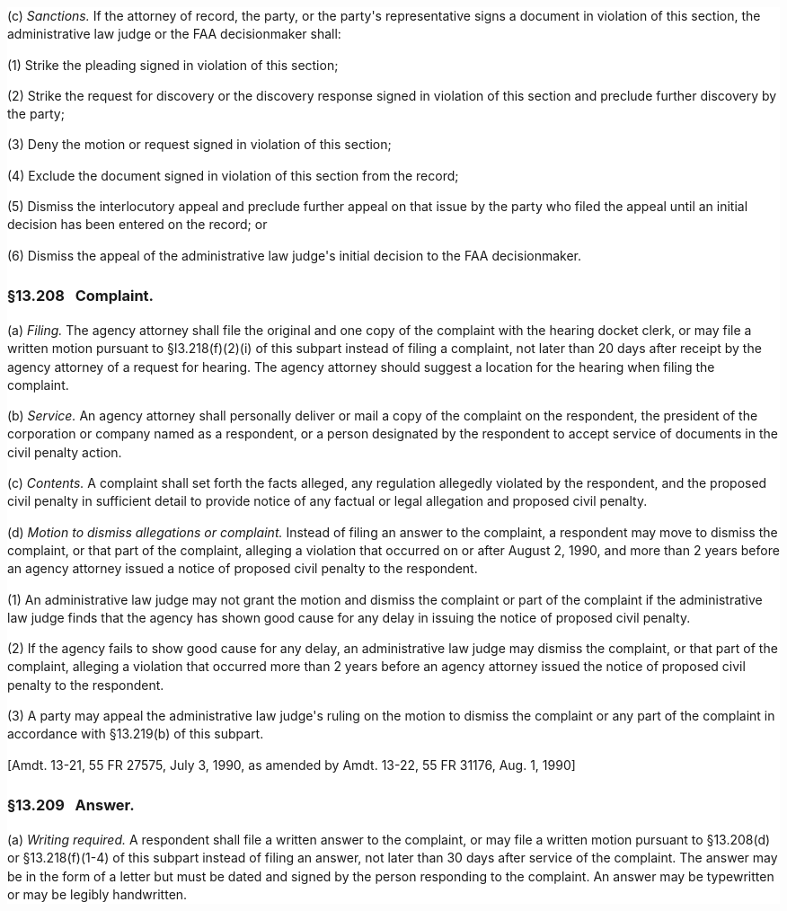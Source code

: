 \(c\) *Sanctions.* If the attorney of record, the party, or the party's representative signs a document in violation of this section, the administrative law judge or the FAA decisionmaker shall:

\(1\) Strike the pleading signed in violation of this section;

\(2\) Strike the request for discovery or the discovery response signed in violation of this section and preclude further discovery by the party;

\(3\) Deny the motion or request signed in violation of this section;

\(4\) Exclude the document signed in violation of this section from the record;

\(5\) Dismiss the interlocutory appeal and preclude further appeal on that issue by the party who filed the appeal until an initial decision has been entered on the record; or

\(6\) Dismiss the appeal of the administrative law judge's initial decision to the FAA decisionmaker.

### §13.208   Complaint.

\(a\) *Filing.* The agency attorney shall file the original and one copy of the complaint with the hearing docket clerk, or may file a written motion pursuant to §l3.218(f)(2)(i) of this subpart instead of filing a complaint, not later than 20 days after receipt by the agency attorney of a request for hearing. The agency attorney should suggest a location for the hearing when filing the complaint.

\(b\) *Service.* An agency attorney shall personally deliver or mail a copy of the complaint on the respondent, the president of the corporation or company named as a respondent, or a person designated by the respondent to accept service of documents in the civil penalty action.

\(c\) *Contents.* A complaint shall set forth the facts alleged, any regulation allegedly violated by the respondent, and the proposed civil penalty in sufficient detail to provide notice of any factual or legal allegation and proposed civil penalty.

\(d\) *Motion to dismiss allegations or complaint.* Instead of filing an answer to the complaint, a respondent may move to dismiss the complaint, or that part of the complaint, alleging a violation that occurred on or after August 2, 1990, and more than 2 years before an agency attorney issued a notice of proposed civil penalty to the respondent.

\(1\) An administrative law judge may not grant the motion and dismiss the complaint or part of the complaint if the administrative law judge finds that the agency has shown good cause for any delay in issuing the notice of proposed civil penalty.

\(2\) If the agency fails to show good cause for any delay, an administrative law judge may dismiss the complaint, or that part of the complaint, alleging a violation that occurred more than 2 years before an agency attorney issued the notice of proposed civil penalty to the respondent.

\(3\) A party may appeal the administrative law judge's ruling on the motion to dismiss the complaint or any part of the complaint in accordance with §13.219(b) of this subpart.

\[Amdt. 13-21, 55 FR 27575, July 3, 1990, as amended by Amdt. 13-22, 55 FR 31176, Aug. 1, 1990\]

### §13.209   Answer.

\(a\) *Writing required.* A respondent shall file a written answer to the complaint, or may file a written motion pursuant to §13.208(d) or §13.218(f)(1-4) of this subpart instead of filing an answer, not later than 30 days after service of the complaint. The answer may be in the form of a letter but must be dated and signed by the person responding to the complaint. An answer may be typewritten or may be legibly handwritten.
